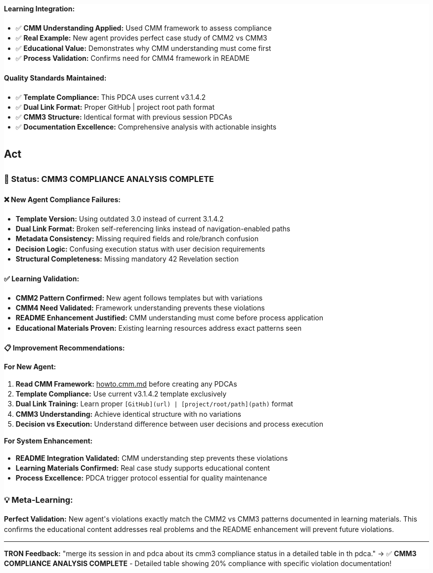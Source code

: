 #### **Learning Integration:**
- ✅ **CMM Understanding Applied:** Used CMM framework to assess compliance
- ✅ **Real Example:** New agent provides perfect case study of CMM2 vs CMM3
- ✅ **Educational Value:** Demonstrates why CMM understanding must come first
- ✅ **Process Validation:** Confirms need for CMM4 framework in README

#### **Quality Standards Maintained:**
- ✅ **Template Compliance:** This PDCA uses current v3.1.4.2
- ✅ **Dual Link Format:** Proper GitHub | project root path format
- ✅ **CMM3 Structure:** Identical format with previous session PDCAs
- ✅ **Documentation Excellence:** Comprehensive analysis with actionable insights

## **Act**

### **🎯 Status: CMM3 COMPLIANCE ANALYSIS COMPLETE**

#### **❌ New Agent Compliance Failures:**
- **Template Version:** Using outdated 3.0 instead of current 3.1.4.2
- **Dual Link Format:** Broken self-referencing links instead of navigation-enabled paths
- **Metadata Consistency:** Missing required fields and role/branch confusion
- **Decision Logic:** Confusing execution status with user decision requirements
- **Structural Completeness:** Missing mandatory 42 Revelation section

#### **✅ Learning Validation:**
- **CMM2 Pattern Confirmed:** New agent follows templates but with variations
- **CMM4 Need Validated:** Framework understanding prevents these violations
- **README Enhancement Justified:** CMM understanding must come before process application
- **Educational Materials Proven:** Existing learning resources address exact patterns seen

#### **📋 Improvement Recommendations:**

**For New Agent:**
1. **Read CMM Framework:** [howto.cmm.md](howto.cmm.md) before creating any PDCAs
2. **Template Compliance:** Use current v3.1.4.2 template exclusively
3. **Dual Link Training:** Learn proper `[GitHub](url) | [project/root/path](path)` format
4. **CMM3 Understanding:** Achieve identical structure with no variations
5. **Decision vs Execution:** Understand difference between user decisions and process execution

**For System Enhancement:**
- **README Integration Validated:** CMM understanding step prevents these violations
- **Learning Materials Confirmed:** Real case study supports educational content
- **Process Excellence:** PDCA trigger protocol essential for quality maintenance

### **💡 Meta-Learning:**
**Perfect Validation:** New agent's violations exactly match the CMM2 vs CMM3 patterns documented in learning materials. This confirms the educational content addresses real problems and the README enhancement will prevent future violations.

---
**TRON Feedback:** "merge its session in and pdca about its cmm3 compliance status in a detailed table in th pdca." → ✅ **CMM3 COMPLIANCE ANALYSIS COMPLETE** - Detailed table showing 20% compliance with specific violation documentation!

